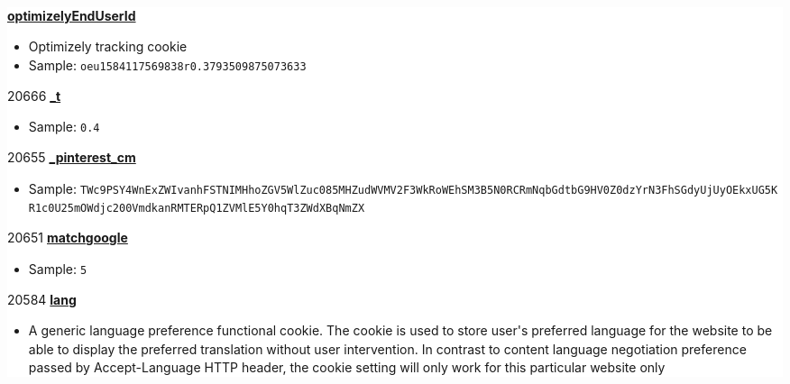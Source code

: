 <tr><td>
<strong><a href="https://webcookies.org/cookie/http/optimizelyEndUserId/680">optimizelyEndUserId</a></strong>

<ul>

<li> Optimizely tracking cookie


<li> Sample: <code>oeu1584117569838r0.3793509875073633</code>

</ul>
</td>
<td>20666</td></tr>

<tr><td>
<strong><a href="https://webcookies.org/cookie/http/_t/394">_t</a></strong>

<ul>


<li> Sample: <code>0.4</code>

</ul>
</td>
<td>20655</td></tr>

<tr><td>
<strong><a href="https://webcookies.org/cookie/http/_pinterest_cm/91">_pinterest_cm</a></strong>

<ul>


<li> Sample: <code>TWc9PSY4WnExZWIvanhFSTNIMHhoZGV5WlZuc085MHZudWVMV2F3WkRoWEhSM3B5N0RCRmNqbGdtbG9HV0Z0dzYrN3FhSGdyUjUyOEkxUG5KR1c0U25mOWdjc200VmdkanRMTERpQ1ZVMlE5Y0hqT3ZWdXBqNmZX</code>

</ul>
</td>
<td>20651</td></tr>

<tr><td>
<strong><a href="https://webcookies.org/cookie/http/matchgoogle/444">matchgoogle</a></strong>

<ul>


<li> Sample: <code>5</code>

</ul>
</td>
<td>20584</td></tr>

<tr><td>
<strong><a href="https://webcookies.org/cookie/http/lang/112">lang</a></strong>

<ul>

<li> A generic language preference functional cookie. The cookie is used to store user&#x27;s preferred language for the website to be able to display the preferred translation without user intervention. In contrast to content language negotiation preference passed by Accept-Language HTTP header, the cookie setting will only work for this particular website only
